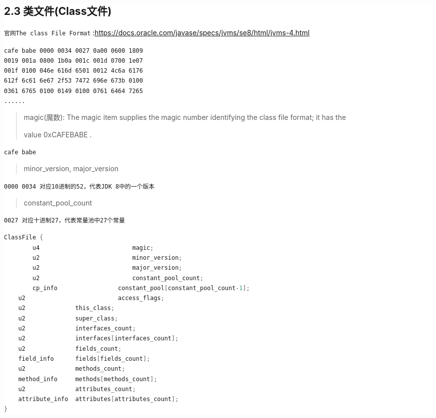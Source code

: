 ## 2.3 类文件(Class文件)

`官网The class File Format` :https://docs.oracle.com/javase/specs/jvms/se8/html/jvms-4.html

```
cafe babe 0000 0034 0027 0a00 0600 1809
0019 001a 0800 1b0a 001c 001d 0700 1e07
001f 0100 046e 616d 6501 0012 4c6a 6176
612f 6c61 6e67 2f53 7472 696e 673b 0100
0361 6765 0100 0149 0100 0761 6464 7265 
......
```

> magic(魔数):
>  The magic item supplies the magic number identifying the class file format; it has the
>
> value 0xCAFEBABE .
>

```
cafe babe
```

> minor_version, major_version

```
0000 0034 对应10进制的52，代表JDK 8中的一个版本
```

> constant_pool_count

```
0027 对应十进制27，代表常量池中27个常量
```

```java
ClassFile {
		u4 							magic;
		u2 							minor_version;
		u2 							major_version;
		u2 							constant_pool_count;
		cp_info 				constant_pool[constant_pool_count-1]; 
  	u2 							access_flags;
  	u2             	this_class;
    u2             	super_class;
    u2             	interfaces_count;
    u2             	interfaces[interfaces_count];
    u2             	fields_count;
    field_info     	fields[fields_count];
    u2             	methods_count;
    method_info    	methods[methods_count];
    u2             	attributes_count;
    attribute_info 	attributes[attributes_count];
}
```
